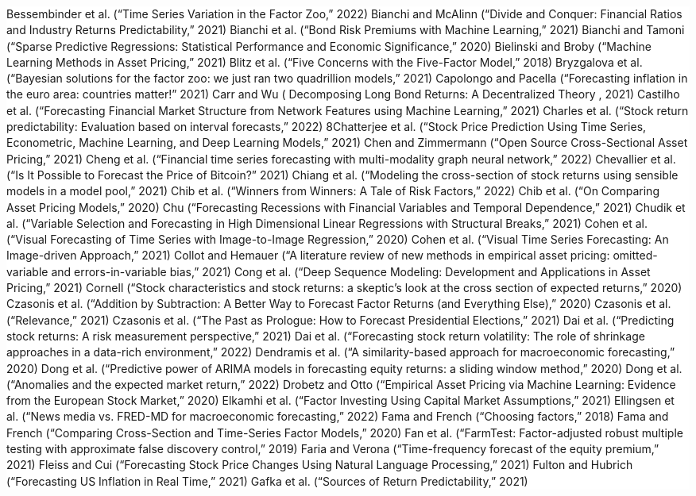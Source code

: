 Bessembinder et al. (“Time Series Variation in the Factor Zoo,” 2022\)
Bianchi and McAlinn (“Divide and Conquer: Financial Ratios and Industry Returns Predictability,” 2021\)
Bianchi et al. (“Bond Risk Premiums with Machine Learning,” 2021\)
Bianchi and Tamoni (“Sparse Predictive Regressions: Statistical Performance and Economic Significance,” 2020\)
Bielinski and Broby (“Machine Learning Methods in Asset Pricing,” 2021\)
Blitz et al. (“Five Concerns with the Five\-Factor Model,” 2018\)
Bryzgalova et al. (“Bayesian solutions for the factor zoo: we just ran two quadrillion models,” 2021\)
Capolongo and Pacella (“Forecasting inflation in the euro area: countries matter!” 2021\)
Carr and Wu ( Decomposing Long Bond Returns: A Decentralized Theory , 2021\)
Castilho et al. (“Forecasting Financial Market Structure from Network Features using Machine Learning,” 2021\)
Charles et al. (“Stock return predictability: Evaluation based on interval forecasts,” 2022\)
8Chatterjee et al. (“Stock Price Prediction Using Time Series, Econometric, Machine Learning, and Deep Learning
Models,” 2021\)
Chen and Zimmermann (“Open Source Cross\-Sectional Asset Pricing,” 2021\)
Cheng et al. (“Financial time series forecasting with multi\-modality graph neural network,” 2022\)
Chevallier et al. (“Is It Possible to Forecast the Price of Bitcoin?” 2021\)
Chiang et al. (“Modeling the cross\-section of stock returns using sensible models in a model pool,” 2021\)
Chib et al. (“Winners from Winners: A Tale of Risk Factors,” 2022\)
Chib et al. (“On Comparing Asset Pricing Models,” 2020\)
Chu (“Forecasting Recessions with Financial Variables and Temporal Dependence,” 2021\)
Chudik et al. (“Variable Selection and Forecasting in High Dimensional Linear Regressions with Structural
Breaks,” 2021\)
Cohen et al. (“Visual Forecasting of Time Series with Image\-to\-Image Regression,” 2020\)
Cohen et al. (“Visual Time Series Forecasting: An Image\-driven Approach,” 2021\)
Collot and Hemauer (“A literature review of new methods in empirical asset pricing: omitted\-variable and
errors\-in\-variable bias,” 2021\)
Cong et al. (“Deep Sequence Modeling: Development and Applications in Asset Pricing,” 2021\)
Cornell (“Stock characteristics and stock returns: a skeptic’s look at the cross section of expected returns,”
2020\)
Czasonis et al. (“Addition by Subtraction: A Better Way to Forecast Factor Returns (and Everything Else),”
2020\)
Czasonis et al. (“Relevance,” 2021\)
Czasonis et al. (“The Past as Prologue: How to Forecast Presidential Elections,” 2021\)
Dai et al. (“Predicting stock returns: A risk measurement perspective,” 2021\)
Dai et al. (“Forecasting stock return volatility: The role of shrinkage approaches in a data\-rich environment,”
2022\)
Dendramis et al. (“A similarity\-based approach for macroeconomic forecasting,” 2020\)
Dong et al. (“Predictive power of ARIMA models in forecasting equity returns: a sliding window method,” 2020\)
Dong et al. (“Anomalies and the expected market return,” 2022\)
Drobetz and Otto (“Empirical Asset Pricing via Machine Learning: Evidence from the European Stock Market,”
2020\)
Elkamhi et al. (“Factor Investing Using Capital Market Assumptions,” 2021\)
Ellingsen et al. (“News media vs. FRED\-MD for macroeconomic forecasting,” 2022\)
Fama and French (“Choosing factors,” 2018\)
Fama and French (“Comparing Cross\-Section and Time\-Series Factor Models,” 2020\)
Fan et al. (“FarmTest: Factor\-adjusted robust multiple testing with approximate false discovery control,” 2019\)
Faria and Verona (“Time\-frequency forecast of the equity premium,” 2021\)
Fleiss and Cui (“Forecasting Stock Price Changes Using Natural Language Processing,” 2021\)
Fulton and Hubrich (“Forecasting US Inflation in Real Time,” 2021\)
Gafka et al. (“Sources of Return Predictability,” 2021\)